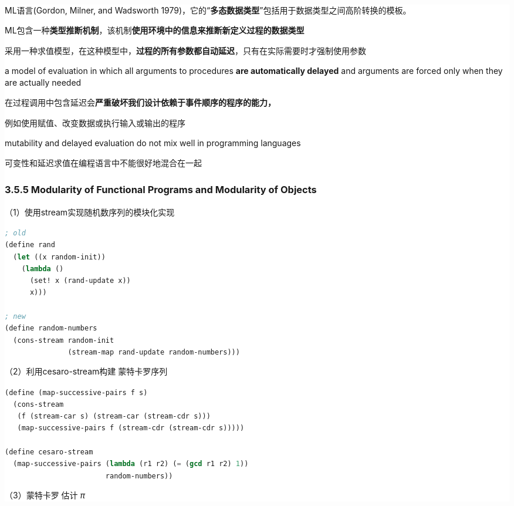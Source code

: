 ML语言(Gordon, Milner, and Wadsworth 1979)，它的“**多态数据类型**”包括用于数据类型之间高阶转换的模板。

ML包含一种**类型推断机制**，该机制**使用环境中的信息来推断新定义过程的数据类型**



采用一种求值模型，在这种模型中，**过程的所有参数都自动延迟**，只有在实际需要时才强制使用参数

a model of evaluation in which all arguments to procedures **are automatically delayed** and arguments are forced only when they are actually needed



在过程调用中包含延迟会**严重破坏我们设计依赖于事件顺序的程序的能力，**

例如使用赋值、改变数据或执行输入或输出的程序

mutability and delayed evaluation do not mix well in programming languages

可变性和延迟求值在编程语言中不能很好地混合在一起



### 3.5.5 Modularity of Functional Programs and Modularity of Objects



（1）使用stream实现随机数序列的模块化实现

```lisp
; old
(define rand
  (let ((x random-init))
    (lambda ()
      (set! x (rand-update x))
      x)))

; new
(define random-numbers
  (cons-stream random-init
               (stream-map rand-update random-numbers)))
```



（2）利用cesaro-stream构建 蒙特卡罗序列

```lisp
(define (map-successive-pairs f s)
  (cons-stream
   (f (stream-car s) (stream-car (stream-cdr s)))
   (map-successive-pairs f (stream-cdr (stream-cdr s)))))

(define cesaro-stream
  (map-successive-pairs (lambda (r1 r2) (= (gcd r1 r2) 1))
                        random-numbers))
```



（3）蒙特卡罗 估计 $\pi$
